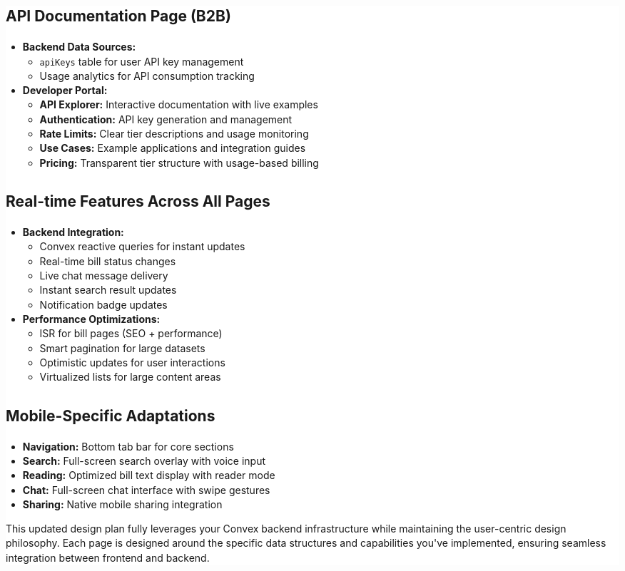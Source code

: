 ## API Documentation Page (B2B)
- **Backend Data Sources:**
    - `apiKeys` table for user API key management
    - Usage analytics for API consumption tracking
- **Developer Portal:**
    - **API Explorer:** Interactive documentation with live examples
    - **Authentication:** API key generation and management
    - **Rate Limits:** Clear tier descriptions and usage monitoring
    - **Use Cases:** Example applications and integration guides
    - **Pricing:** Transparent tier structure with usage-based billing

## Real-time Features Across All Pages
- **Backend Integration:**
    - Convex reactive queries for instant updates
    - Real-time bill status changes
    - Live chat message delivery
    - Instant search result updates
    - Notification badge updates
- **Performance Optimizations:**
    - ISR for bill pages (SEO + performance)
    - Smart pagination for large datasets
    - Optimistic updates for user interactions
    - Virtualized lists for large content areas

## Mobile-Specific Adaptations
- **Navigation:** Bottom tab bar for core sections
- **Search:** Full-screen search overlay with voice input
- **Reading:** Optimized bill text display with reader mode
- **Chat:** Full-screen chat interface with swipe gestures
- **Sharing:** Native mobile sharing integration

This updated design plan fully leverages your Convex backend infrastructure while maintaining the user-centric design philosophy. Each page is designed around the specific data structures and capabilities you've implemented, ensuring seamless integration between frontend and backend.